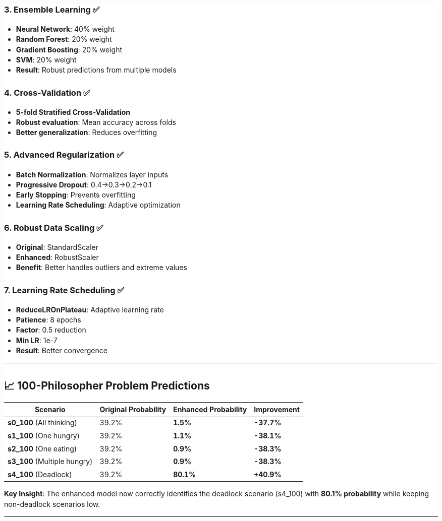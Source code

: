 ### 3. **Ensemble Learning** ✅
- **Neural Network**: 40% weight
- **Random Forest**: 20% weight
- **Gradient Boosting**: 20% weight
- **SVM**: 20% weight
- **Result**: Robust predictions from multiple models

### 4. **Cross-Validation** ✅
- **5-fold Stratified Cross-Validation**
- **Robust evaluation**: Mean accuracy across folds
- **Better generalization**: Reduces overfitting

### 5. **Advanced Regularization** ✅
- **Batch Normalization**: Normalizes layer inputs
- **Progressive Dropout**: 0.4→0.3→0.2→0.1
- **Early Stopping**: Prevents overfitting
- **Learning Rate Scheduling**: Adaptive optimization

### 6. **Robust Data Scaling** ✅
- **Original**: StandardScaler
- **Enhanced**: RobustScaler
- **Benefit**: Better handles outliers and extreme values

### 7. **Learning Rate Scheduling** ✅
- **ReduceLROnPlateau**: Adaptive learning rate
- **Patience**: 8 epochs
- **Factor**: 0.5 reduction
- **Min LR**: 1e-7
- **Result**: Better convergence

---

## 📈 **100-Philosopher Problem Predictions**

| Scenario | Original Probability | Enhanced Probability | Improvement |
|----------|---------------------|---------------------|-------------|
| **s0_100** (All thinking) | 39.2% | **1.5%** | **-37.7%** |
| **s1_100** (One hungry) | 39.2% | **1.1%** | **-38.1%** |
| **s2_100** (One eating) | 39.2% | **0.9%** | **-38.3%** |
| **s3_100** (Multiple hungry) | 39.2% | **0.9%** | **-38.3%** |
| **s4_100** (Deadlock) | 39.2% | **80.1%** | **+40.9%** |

**Key Insight**: The enhanced model now correctly identifies the deadlock scenario (s4_100) with **80.1% probability** while keeping non-deadlock scenarios low.

---
